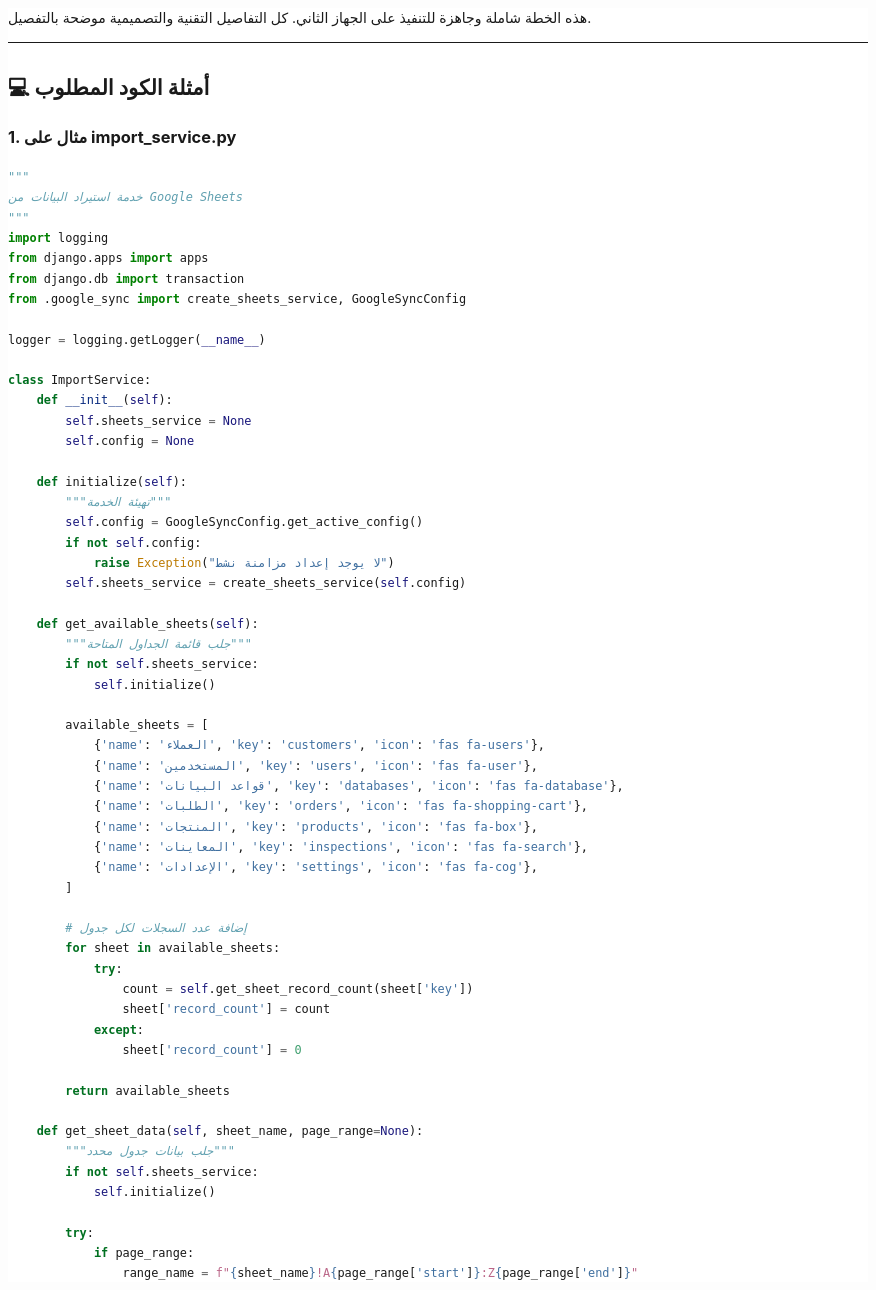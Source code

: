 هذه الخطة شاملة وجاهزة للتنفيذ على الجهاز الثاني. كل التفاصيل التقنية والتصميمية موضحة بالتفصيل.

---

## 💻 أمثلة الكود المطلوب

### 1. مثال على import_service.py

```python
"""
خدمة استيراد البيانات من Google Sheets
"""
import logging
from django.apps import apps
from django.db import transaction
from .google_sync import create_sheets_service, GoogleSyncConfig

logger = logging.getLogger(__name__)

class ImportService:
    def __init__(self):
        self.sheets_service = None
        self.config = None

    def initialize(self):
        """تهيئة الخدمة"""
        self.config = GoogleSyncConfig.get_active_config()
        if not self.config:
            raise Exception("لا يوجد إعداد مزامنة نشط")
        self.sheets_service = create_sheets_service(self.config)

    def get_available_sheets(self):
        """جلب قائمة الجداول المتاحة"""
        if not self.sheets_service:
            self.initialize()

        available_sheets = [
            {'name': 'العملاء', 'key': 'customers', 'icon': 'fas fa-users'},
            {'name': 'المستخدمين', 'key': 'users', 'icon': 'fas fa-user'},
            {'name': 'قواعد البيانات', 'key': 'databases', 'icon': 'fas fa-database'},
            {'name': 'الطلبات', 'key': 'orders', 'icon': 'fas fa-shopping-cart'},
            {'name': 'المنتجات', 'key': 'products', 'icon': 'fas fa-box'},
            {'name': 'المعاينات', 'key': 'inspections', 'icon': 'fas fa-search'},
            {'name': 'الإعدادات', 'key': 'settings', 'icon': 'fas fa-cog'},
        ]

        # إضافة عدد السجلات لكل جدول
        for sheet in available_sheets:
            try:
                count = self.get_sheet_record_count(sheet['key'])
                sheet['record_count'] = count
            except:
                sheet['record_count'] = 0

        return available_sheets

    def get_sheet_data(self, sheet_name, page_range=None):
        """جلب بيانات جدول محدد"""
        if not self.sheets_service:
            self.initialize()

        try:
            if page_range:
                range_name = f"{sheet_name}!A{page_range['start']}:Z{page_range['end']}"
```